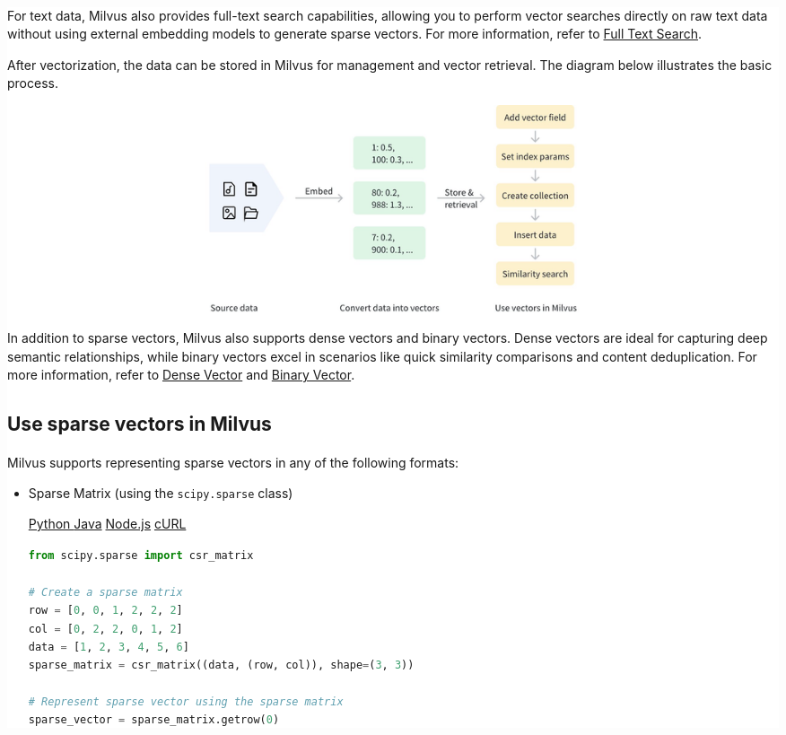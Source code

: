 For text data, Milvus also provides full-text search capabilities, allowing you to perform vector searches directly on raw text data without using external embedding models to generate sparse vectors. For more information, refer to [​Full Text Search](full-text-search.md).​

After vectorization, the data can be stored in Milvus for management and vector retrieval. The diagram below illustrates the basic process.​

![Use sparse vector in Milvus](../../../../assets/use-sparse-vector.png)

<div class="alert note">

In addition to sparse vectors, Milvus also supports dense vectors and binary vectors. Dense vectors are ideal for capturing deep semantic relationships, while binary vectors excel in scenarios like quick similarity comparisons and content deduplication. For more information, refer to [​Dense Vector](dense-vector.md) and [​Binary Vector](binary-vector.md).​

</div>

## Use sparse vectors in Milvus​

Milvus supports representing sparse vectors in any of the following formats:​

- Sparse Matrix (using the `scipy.sparse` class)

    <div class="multipleCode">
        <a href="#python">Python </a>
        <a href="#java">Java</a>
        <a href="#javascript">Node.js</a>
        <a href="#curl">cURL</a>
    </div>

    ```python
    from scipy.sparse import csr_matrix​
    ​
    # Create a sparse matrix​
    row = [0, 0, 1, 2, 2, 2]​
    col = [0, 2, 2, 0, 1, 2]​
    data = [1, 2, 3, 4, 5, 6]​
    sparse_matrix = csr_matrix((data, (row, col)), shape=(3, 3))​
    ​
    # Represent sparse vector using the sparse matrix​
    sparse_vector = sparse_matrix.getrow(0)​
